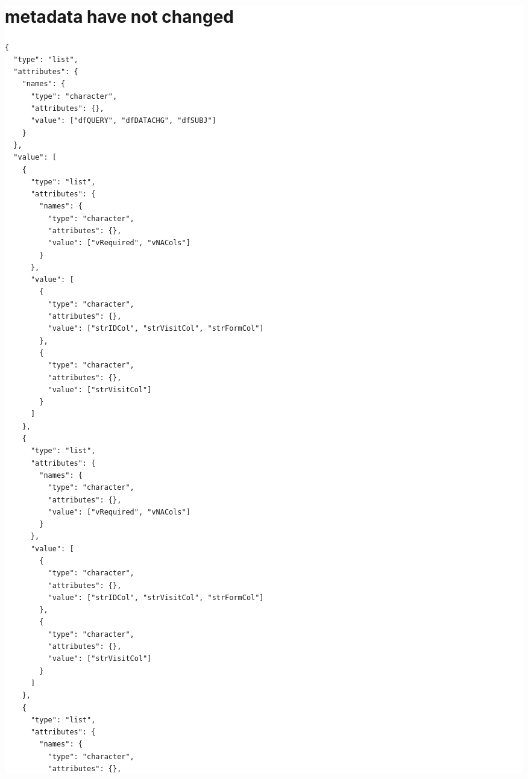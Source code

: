 # metadata have not changed

    {
      "type": "list",
      "attributes": {
        "names": {
          "type": "character",
          "attributes": {},
          "value": ["dfQUERY", "dfDATACHG", "dfSUBJ"]
        }
      },
      "value": [
        {
          "type": "list",
          "attributes": {
            "names": {
              "type": "character",
              "attributes": {},
              "value": ["vRequired", "vNACols"]
            }
          },
          "value": [
            {
              "type": "character",
              "attributes": {},
              "value": ["strIDCol", "strVisitCol", "strFormCol"]
            },
            {
              "type": "character",
              "attributes": {},
              "value": ["strVisitCol"]
            }
          ]
        },
        {
          "type": "list",
          "attributes": {
            "names": {
              "type": "character",
              "attributes": {},
              "value": ["vRequired", "vNACols"]
            }
          },
          "value": [
            {
              "type": "character",
              "attributes": {},
              "value": ["strIDCol", "strVisitCol", "strFormCol"]
            },
            {
              "type": "character",
              "attributes": {},
              "value": ["strVisitCol"]
            }
          ]
        },
        {
          "type": "list",
          "attributes": {
            "names": {
              "type": "character",
              "attributes": {},